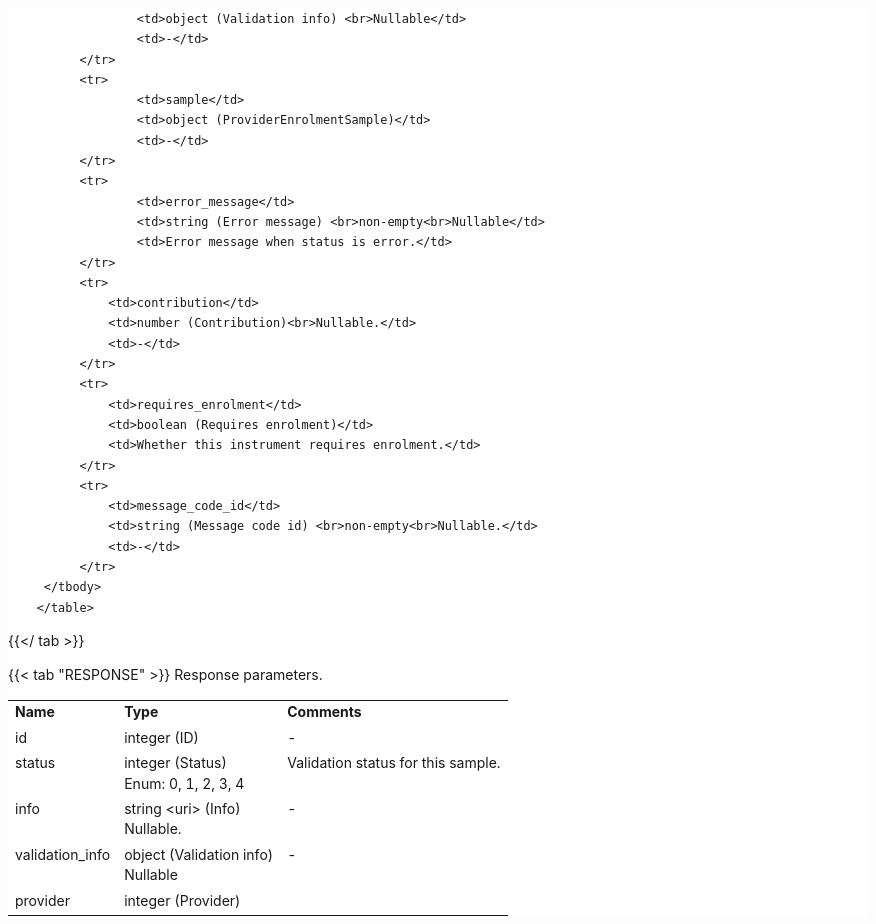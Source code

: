                       <td>object (Validation info) <br>Nullable</td>
                      <td>-</td>
              </tr>
              <tr>
                      <td>sample</td>
                      <td>object (ProviderEnrolmentSample)</td>
                      <td>-</td>
              </tr>
              <tr>
                      <td>error_message</td>
                      <td>string (Error message) <br>non-empty<br>Nullable</td>
                      <td>Error message when status is error.</td>
              </tr>
              <tr>
                  <td>contribution</td>
                  <td>number (Contribution)<br>Nullable.</td>
                  <td>-</td>
              </tr>
              <tr>
                  <td>requires_enrolment</td>
                  <td>boolean (Requires enrolment)</td>
                  <td>Whether this instrument requires enrolment.</td>
              </tr>
              <tr>
                  <td>message_code_id</td>
                  <td>string (Message code id) <br>non-empty<br>Nullable.</td>
                  <td>-</td>
              </tr>
         </tbody>
        </table>
  {{</ tab >}}

  {{< tab "RESPONSE" >}}
    Response parameters.<br>
        <table>
          <tbody>
             <tr>
                  <td><strong>Name</strong></td>
                  <td><strong>Type</strong></td>
                  <td><strong>Comments</strong></td>
              </tr>
              <tr>
                      <td>id</td>
                      <td>integer (ID)</td>
                      <td>-</td>
              </tr>
              <tr>
                      <td>status</td>
                      <td>integer (Status) <br>Enum: 0, 1, 2, 3, 4</td>
                      <td>Validation status for this sample.</td>
              </tr>
              <tr>
                      <td>info</td>
                      <td>string &lt;uri&gt; (Info)<br>Nullable.</td>
                      <td>-</td>
              </tr>
              <tr>
                      <td>validation_info</td>
                      <td>object (Validation info) <br>Nullable</td>
                      <td>-</td>
              </tr>
              <tr>
                      <td>provider</td>
                      <td>integer (Provider)</td>
